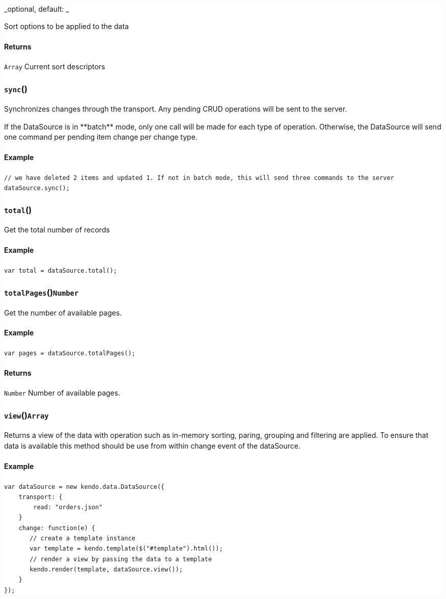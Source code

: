_optional, default: _

<undefined> Sort options to be applied to the data

#### Returns 

`Array` Current sort descriptors

### `sync`()


Synchronizes changes through the transport. Any pending CRUD operations will be sent to the server.
<p>If the DataSource is in **batch** mode, only one call will be made for each type of operation.
Otherwise, the DataSource will send one command per pending item change per change type.

#### Example

    // we have deleted 2 items and updated 1. If not in batch mode, this will send three commands to the server
    dataSource.sync();

### `total`()


Get the total number of records

#### Example

    var total = dataSource.total();

### `totalPages`()`Number`


Get the number of available pages.

#### Example

    var pages = dataSource.totalPages();

#### Returns 

`Number` Number of available pages.

### `view`()`Array`


Returns a view of the data with operation such as in-memory sorting, paring, grouping and filtering are applied.
To ensure that data is available this method should be use from within change event of the dataSource.

#### Example

    var dataSource = new kendo.data.DataSource({
        transport: {
            read: "orders.json"
        }
        change: function(e) {
           // create a template instance
           var template = kendo.template($("#template").html());
           // render a view by passing the data to a template
           kendo.render(template, dataSource.view());
        }
    });
